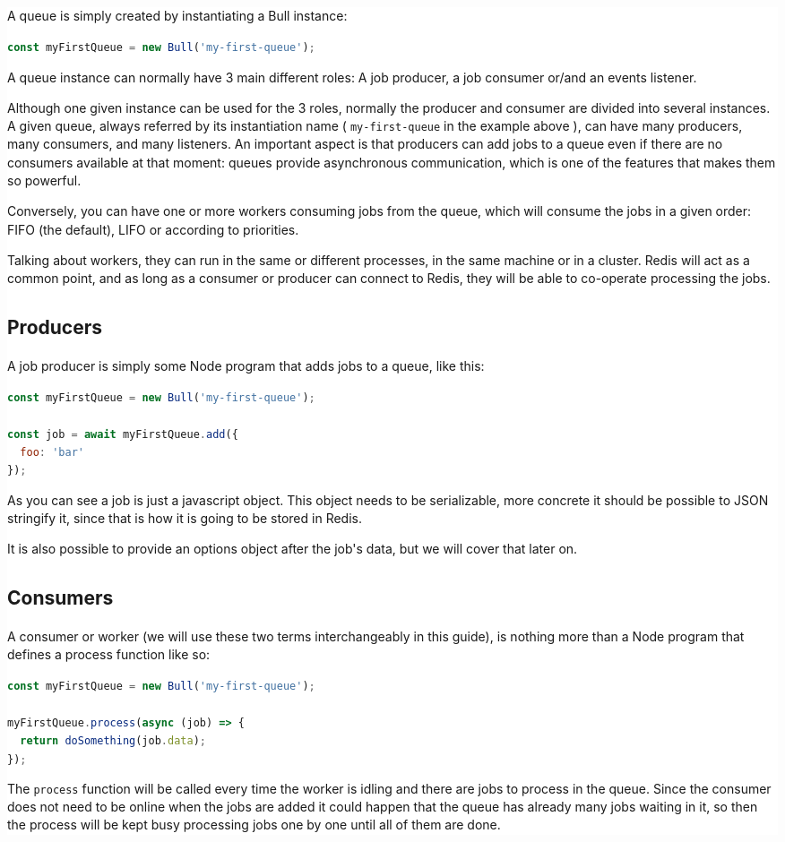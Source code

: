 A queue is simply created by instantiating a Bull instance:

```js
const myFirstQueue = new Bull('my-first-queue');
```

A queue instance can normally have 3 main different roles: A job producer, a job consumer or/and an events listener.

Although one given instance can be used for the 3 roles, normally the producer and consumer are divided into several instances. A given queue, always referred by its instantiation name ( `my-first-queue` in the example above ), can have many producers, many consumers, and many listeners. An important aspect is that producers can add jobs to a queue even if there are no consumers available at that moment: queues provide asynchronous communication, which is one of the features that makes them so powerful.

Conversely, you can have one or more workers consuming jobs from the queue, which will consume the jobs in a given order: FIFO (the default), LIFO or according to priorities.

Talking about workers, they can run in the same or different processes, in the same machine or in a cluster. Redis will act as a common point, and as long as a consumer or producer can connect to Redis, they will be able to co-operate processing the jobs.

## Producers

A job producer is simply some Node program that adds jobs to a queue, like this:

```js
const myFirstQueue = new Bull('my-first-queue');

const job = await myFirstQueue.add({
  foo: 'bar'
});
```

As you can see a job is just a javascript object. This object needs to be serializable, more concrete it should be possible to JSON stringify it, since that is how it is going to be stored in Redis.

It is also possible to provide an options object after the job's data, but we will cover that later on.

## Consumers

A consumer or worker (we will use these two terms interchangeably in this guide), is nothing more than a Node program
that defines a process function like so:

```js
const myFirstQueue = new Bull('my-first-queue');

myFirstQueue.process(async (job) => {
  return doSomething(job.data);
});
```

The `process` function will be called every time the worker is idling and there are jobs to process in the queue. Since
the consumer does not need to be online when the jobs are added it could happen that the queue has already many jobs waiting in it, so then the process will be kept busy processing jobs one by one until all of them are done.
